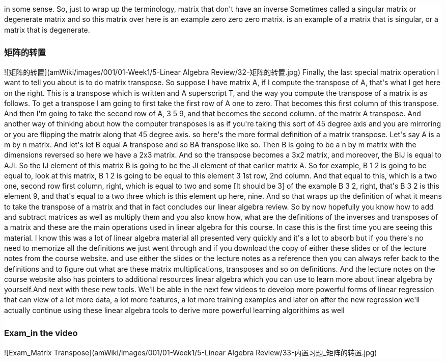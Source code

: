 in some sense. So, just to wrap up the terminology, matrix that don't have an inverse Sometimes called a singular matrix or degenerate matrix and so this matrix over here is an example zero zero zero matrix. is an example of a matrix that is singular, or a matrix that is degenerate.
### 矩阵的转置
![矩阵的转置](amWiki/images/001/01-Week1/5-Linear Algebra Review/32-矩阵的转置.jpg)
Finally, the last special matrix operation I want to tell you about is to do matrix transpose. So suppose I have matrix A, if I compute the transpose of A, that's what I get here on the right. This is a transpose which is written and A superscript T, and the way you compute the transpose of a matrix is as follows. To get a transpose I am going to first take the first row of A one to zero. That becomes this first column of this transpose. And then I'm going to take the second row of A, 3 5 9, and that becomes the second column. of the matrix A transpose. And another way of thinking about how the computer transposes is as if you're taking this sort of 45 degree axis and you are mirroring or you are flipping the matrix along that 45 degree axis. so here's the more formal definition of a matrix transpose. Let's say A is a m by n matrix. And let's let B equal A transpose and so BA transpose like so. Then B is going to be a n by m matrix with the dimensions reversed so here we have a 2x3 matrix. And so the transpose becomes a 3x2 matrix, and moreover, the BIJ is equal to AJI. So the IJ element of this matrix B is going to be the JI element of that earlier matrix A. So for example, B 1 2 is going to be equal to, look at this matrix, B 1 2 is going to be equal to this element 3 1st row, 2nd column. And that equal to this, which is a two one, second row first column, right, which is equal to two and some [It should be 3] of the example B 3 2, right, that's B 3 2 is this element 9, and that's equal to a two three which is this element up here, nine. And so that wraps up the definition of what it means to take the transpose of a matrix and that in fact concludes our linear algebra review. So by now hopefully you know how to add and subtract matrices as well as multiply them and you also know how, what are the definitions of the inverses and transposes of a matrix and these are the main operations used in linear algebra for this course. In case this is the first time you are seeing this material. I know this was a lot of linear algebra material all presented very quickly and it's a lot to absorb but if you there's no need to memorize all the definitions we just went through and if you download the copy of either these slides or of the lecture notes from the course website. and use either the slides or the lecture notes as a reference then you can always refer back to the definitions and to figure out what are these matrix multiplications, transposes and so on definitions. And the lecture notes on the course website also has pointers to additional resources linear algebra which you can use to learn more about linear algebra by yourself.And next with these new tools. We'll be able in the next few videos to develop more powerful forms of linear regression that can view of a lot more data, a lot more features, a lot more training examples and later on after the new regression we'll actually continue using these linear algebra tools to derive more powerful learning algorithims as well
### Exam_in the video
![Exam_Matrix Transpose](amWiki/images/001/01-Week1/5-Linear Algebra Review/33-内置习题_矩阵的转置.jpg)
